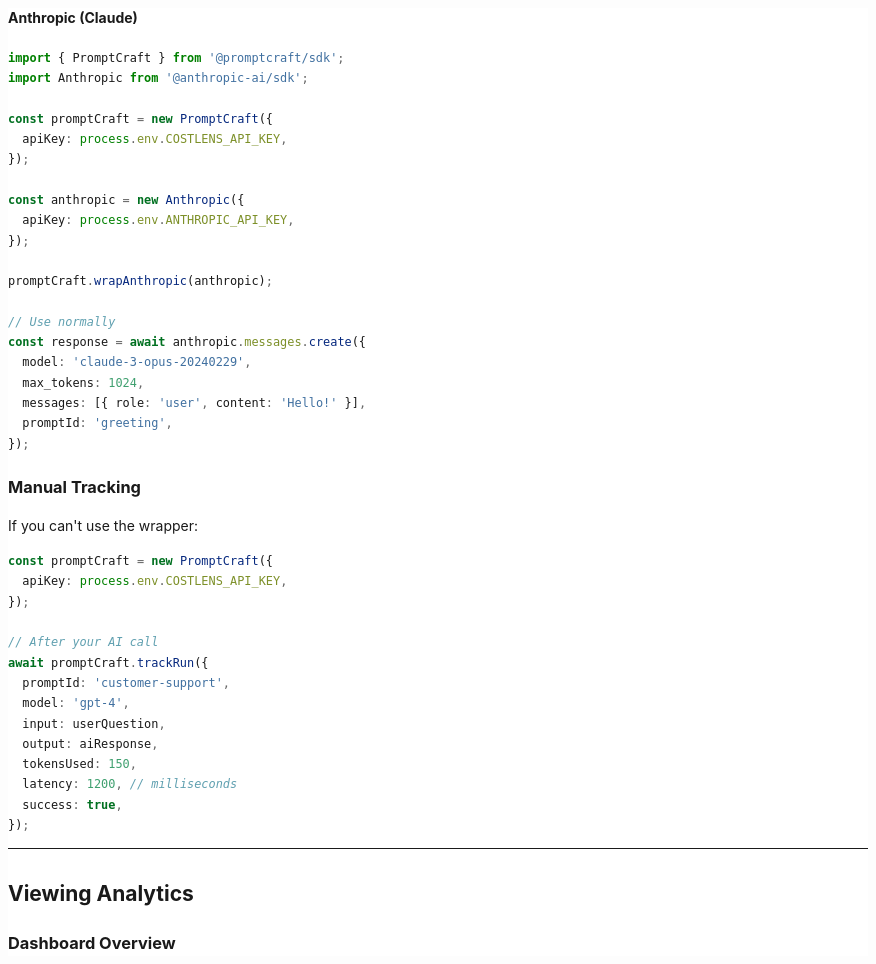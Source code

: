 #### Anthropic (Claude)

```typescript
import { PromptCraft } from '@promptcraft/sdk';
import Anthropic from '@anthropic-ai/sdk';

const promptCraft = new PromptCraft({
  apiKey: process.env.COSTLENS_API_KEY,
});

const anthropic = new Anthropic({
  apiKey: process.env.ANTHROPIC_API_KEY,
});

promptCraft.wrapAnthropic(anthropic);

// Use normally
const response = await anthropic.messages.create({
  model: 'claude-3-opus-20240229',
  max_tokens: 1024,
  messages: [{ role: 'user', content: 'Hello!' }],
  promptId: 'greeting',
});
```

### Manual Tracking

If you can't use the wrapper:

```typescript
const promptCraft = new PromptCraft({
  apiKey: process.env.COSTLENS_API_KEY,
});

// After your AI call
await promptCraft.trackRun({
  promptId: 'customer-support',
  model: 'gpt-4',
  input: userQuestion,
  output: aiResponse,
  tokensUsed: 150,
  latency: 1200, // milliseconds
  success: true,
});
```

---

## Viewing Analytics

### Dashboard Overview
